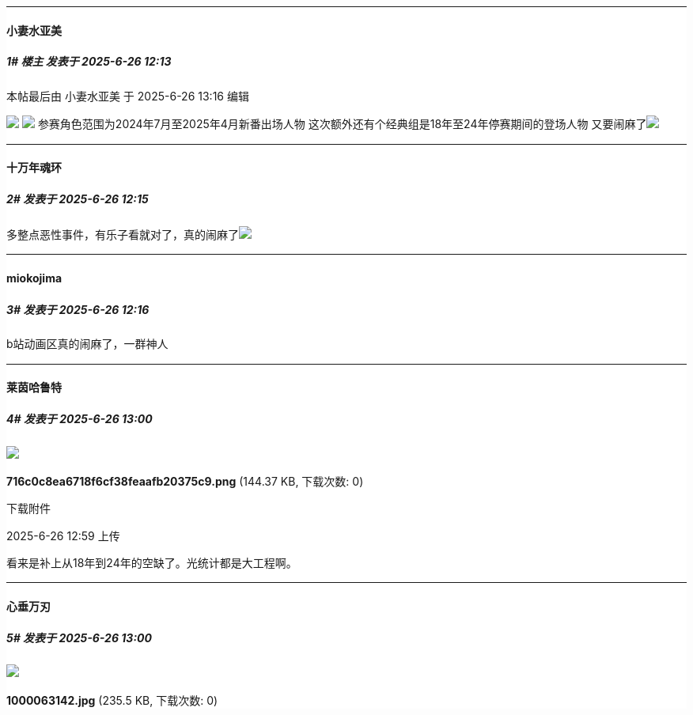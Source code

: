 ﻿
*****

####  小妻水亚美  
##### 1#       楼主       发表于 2025-6-26 12:13

 本帖最后由 小妻水亚美 于 2025-6-26 13:16 编辑 

<img src="https://p.sda1.dev/25/3c152265fac21ab96c0cc181a8de0d0f/image.jpg" referrerpolicy="no-referrer">
<img src="https://p.sda1.dev/25/0566b1273e8ba6f989176db796abdf57/image.jpg" referrerpolicy="no-referrer">
参赛角色范围为2024年7月至2025年4月新番出场人物
这次额外还有个经典组是18年至24年停赛期间的登场人物
又要闹麻了<img src="https://static.stage1st.com/image/smiley/face2017/002.png" referrerpolicy="no-referrer">

*****

####  十万年魂环  
##### 2#       发表于 2025-6-26 12:15

多整点恶性事件，有乐子看就对了，真的闹麻了<img src="https://static.stage1st.com/image/smiley/face2017/033.png" referrerpolicy="no-referrer">

*****

####  miokojima  
##### 3#       发表于 2025-6-26 12:16

b站动画区真的闹麻了，一群神人

*****

####  莱茵哈鲁特  
##### 4#       发表于 2025-6-26 13:00

<img src="https://img.stage1st.com/forum/202506/26/125941udpcw9pze9ei6ewc.png" referrerpolicy="no-referrer">

<strong>716c0c8ea6718f6cf38feaafb20375c9.png</strong> (144.37 KB, 下载次数: 0)

下载附件

2025-6-26 12:59 上传

看来是补上从18年到24年的空缺了。光统计都是大工程啊。

*****

####  心垂万刃  
##### 5#       发表于 2025-6-26 13:00

<img src="https://img.stage1st.com/forum/202506/26/130014ez73af73rylj2alk.jpg" referrerpolicy="no-referrer">

<strong>1000063142.jpg</strong> (235.5 KB, 下载次数: 0)
